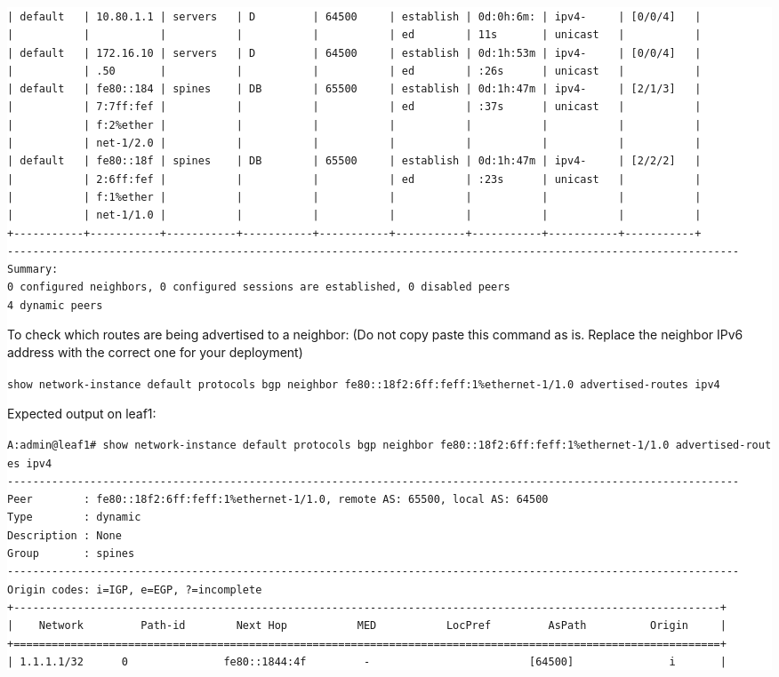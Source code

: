```srl
| default   | 10.80.1.1 | servers   | D         | 64500     | establish | 0d:0h:6m: | ipv4-     | [0/0/4]   |
|           |           |           |           |           | ed        | 11s       | unicast   |           |
| default   | 172.16.10 | servers   | D         | 64500     | establish | 0d:1h:53m | ipv4-     | [0/0/4]   |
|           | .50       |           |           |           | ed        | :26s      | unicast   |           |
| default   | fe80::184 | spines    | DB        | 65500     | establish | 0d:1h:47m | ipv4-     | [2/1/3]   |
|           | 7:7ff:fef |           |           |           | ed        | :37s      | unicast   |           |
|           | f:2%ether |           |           |           |           |           |           |           |
|           | net-1/2.0 |           |           |           |           |           |           |           |
| default   | fe80::18f | spines    | DB        | 65500     | establish | 0d:1h:47m | ipv4-     | [2/2/2]   |
|           | 2:6ff:fef |           |           |           | ed        | :23s      | unicast   |           |
|           | f:1%ether |           |           |           |           |           |           |           |
|           | net-1/1.0 |           |           |           |           |           |           |           |
+-----------+-----------+-----------+-----------+-----------+-----------+-----------+-----------+-----------+
-------------------------------------------------------------------------------------------------------------------
Summary:
0 configured neighbors, 0 configured sessions are established, 0 disabled peers
4 dynamic peers
```

To check which routes are being advertised to a neighbor:
(Do not copy paste this command as is. Replace the neighbor IPv6 address with the correct one for your deployment)

```srl
show network-instance default protocols bgp neighbor fe80::18f2:6ff:feff:1%ethernet-1/1.0 advertised-routes ipv4
```

Expected output on leaf1:

```srl
A:admin@leaf1# show network-instance default protocols bgp neighbor fe80::18f2:6ff:feff:1%ethernet-1/1.0 advertised-routes ipv4
-------------------------------------------------------------------------------------------------------------------
Peer        : fe80::18f2:6ff:feff:1%ethernet-1/1.0, remote AS: 65500, local AS: 64500
Type        : dynamic
Description : None
Group       : spines
-------------------------------------------------------------------------------------------------------------------
Origin codes: i=IGP, e=EGP, ?=incomplete
+---------------------------------------------------------------------------------------------------------------+
|    Network         Path-id        Next Hop           MED           LocPref         AsPath          Origin     |
+===============================================================================================================+
| 1.1.1.1/32      0               fe80::1844:4f         -                         [64500]               i       |
```